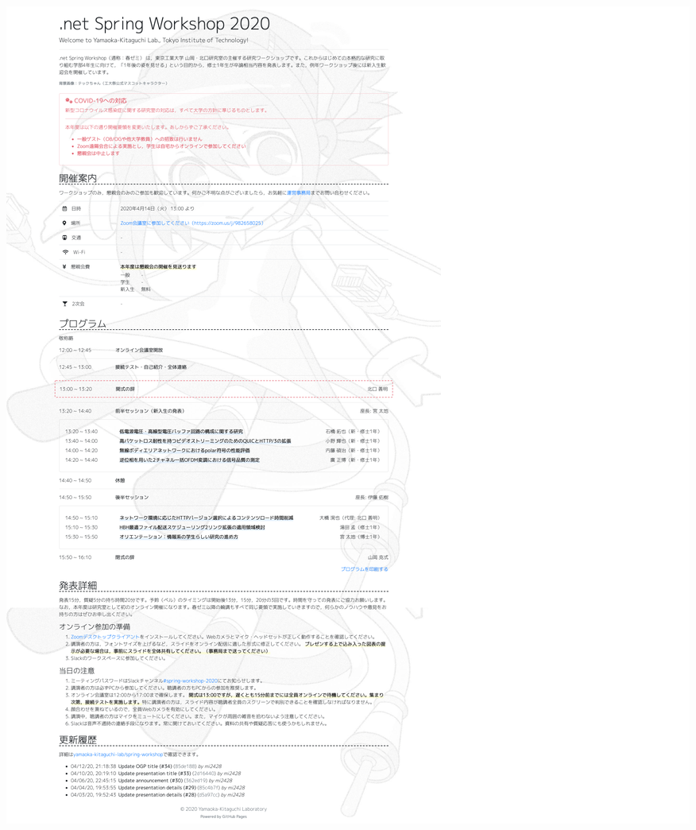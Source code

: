 ![サイト全体・Chromeスクリーンショット](https://raw.githubusercontent.com/yamaoka-kitaguchi-lab/spring-workshop/screenshot/all.png "サイト全体・Chromeスクリーンショット")

